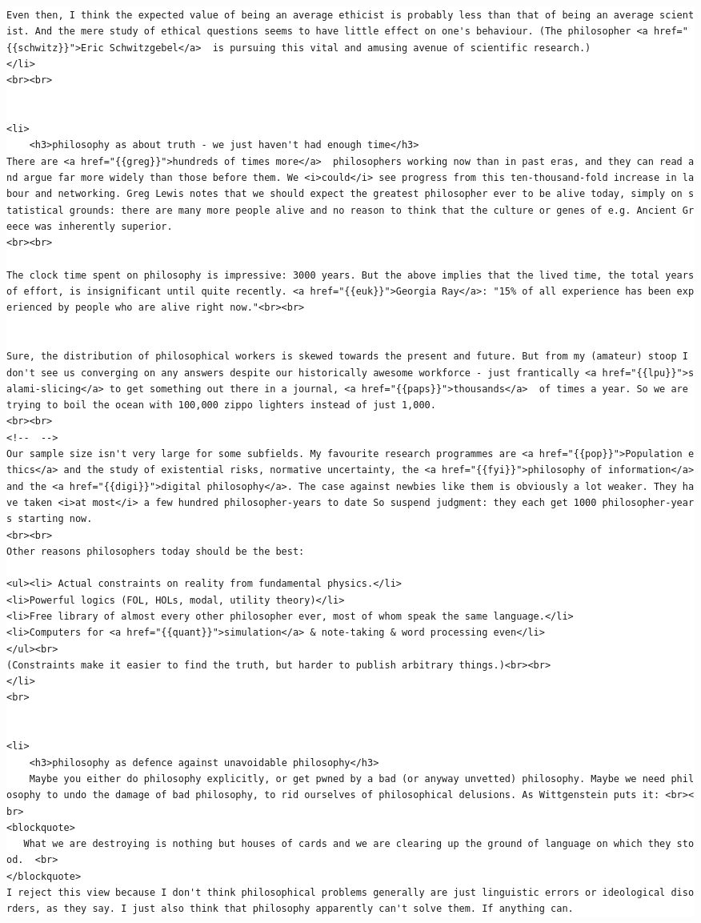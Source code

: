 	Even then, I think the expected value of being an average ethicist is probably less than that of being an average scientist. And the mere study of ethical questions seems to have little effect on one's behaviour. (The philosopher <a href="{{schwitz}}">Eric Schwitzgebel</a>  is pursuing this vital and amusing avenue of scientific research.) 
	</li> 
	<br><br>


	<li>
		<h3>philosophy as about truth - we just haven't had enough time</h3>
	There are <a href="{{greg}}">hundreds of times more</a>  philosophers working now than in past eras, and they can read and argue far more widely than those before them. We <i>could</i> see progress from this ten-thousand-fold increase in labour and networking. Greg Lewis notes that we should expect the greatest philosopher ever to be alive today, simply on statistical grounds: there are many more people alive and no reason to think that the culture or genes of e.g. Ancient Greece was inherently superior. 
	<br><br>

	The clock time spent on philosophy is impressive: 3000 years. But the above implies that the lived time, the total years of effort, is insignificant until quite recently. <a href="{{euk}}">Georgia Ray</a>: "15% of all experience has been experienced by people who are alive right now."<br><br>


	Sure, the distribution of philosophical workers is skewed towards the present and future. But from my (amateur) stoop I don't see us converging on any answers despite our historically awesome workforce - just frantically <a href="{{lpu}}">salami-slicing</a> to get something out there in a journal, <a href="{{paps}}">thousands</a>  of times a year. So we are trying to boil the ocean with 100,000 zippo lighters instead of just 1,000. 
	<br><br>
	<!--  -->
	Our sample size isn't very large for some subfields. My favourite research programmes are <a href="{{pop}}">Population ethics</a> and the study of existential risks, normative uncertainty, the <a href="{{fyi}}">philosophy of information</a>  and the <a href="{{digi}}">digital philosophy</a>. The case against newbies like them is obviously a lot weaker. They have taken <i>at most</i> a few hundred philosopher-years to date So suspend judgment: they each get 1000 philosopher-years starting now. 
	<br><br>
	Other reasons philosophers today should be the best:

	<ul><li> Actual constraints on reality from fundamental physics.</li>
	<li>Powerful logics (FOL, HOLs, modal, utility theory)</li>
	<li>Free library of almost every other philosopher ever, most of whom speak the same language.</li>
	<li>Computers for <a href="{{quant}}">simulation</a> & note-taking & word processing even</li>
	</ul><br>
	(Constraints make it easier to find the truth, but harder to publish arbitrary things.)<br><br>
	</li>
	<br>


	<li>
		<h3>philosophy as defence against unavoidable philosophy</h3>
		Maybe you either do philosophy explicitly, or get pwned by a bad (or anyway unvetted) philosophy. Maybe we need philosophy to undo the damage of bad philosophy, to rid ourselves of philosophical delusions. As Wittgenstein puts it: <br><br>
	<blockquote>
	   What we are destroying is nothing but houses of cards and we are clearing up the ground of language on which they stood.  <br>
	</blockquote>
	I reject this view because I don't think philosophical problems generally are just linguistic errors or ideological disorders, as they say. I just also think that philosophy apparently can't solve them. If anything can. 
